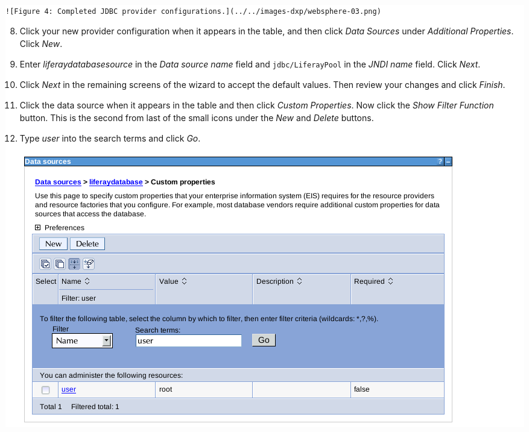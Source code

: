     ![Figure 4: Completed JDBC provider configurations.](../../images-dxp/websphere-03.png)

8.  Click your new provider configuration when it appears in the table, and then 
    click *Data Sources* under *Additional Properties*. Click *New*.

9.  Enter *liferaydatabasesource* in the *Data source name* field and 
    `jdbc/LiferayPool` in the *JNDI name* field. Click *Next*.

10. Click *Next* in the remaining screens of the wizard to accept the default 
    values. Then review your changes and click *Finish*.

11. Click the data source when it appears in the table and then click *Custom 
    Properties*. Now click the *Show Filter Function* button. This is the second 
    from last of the small icons under the *New* and *Delete* buttons. 

12. Type *user* into the search terms and click *Go*.

    ![Figure 5: Modifying data source properties in WebSphere](../../images-dxp/websphere-database-properties.png) 
